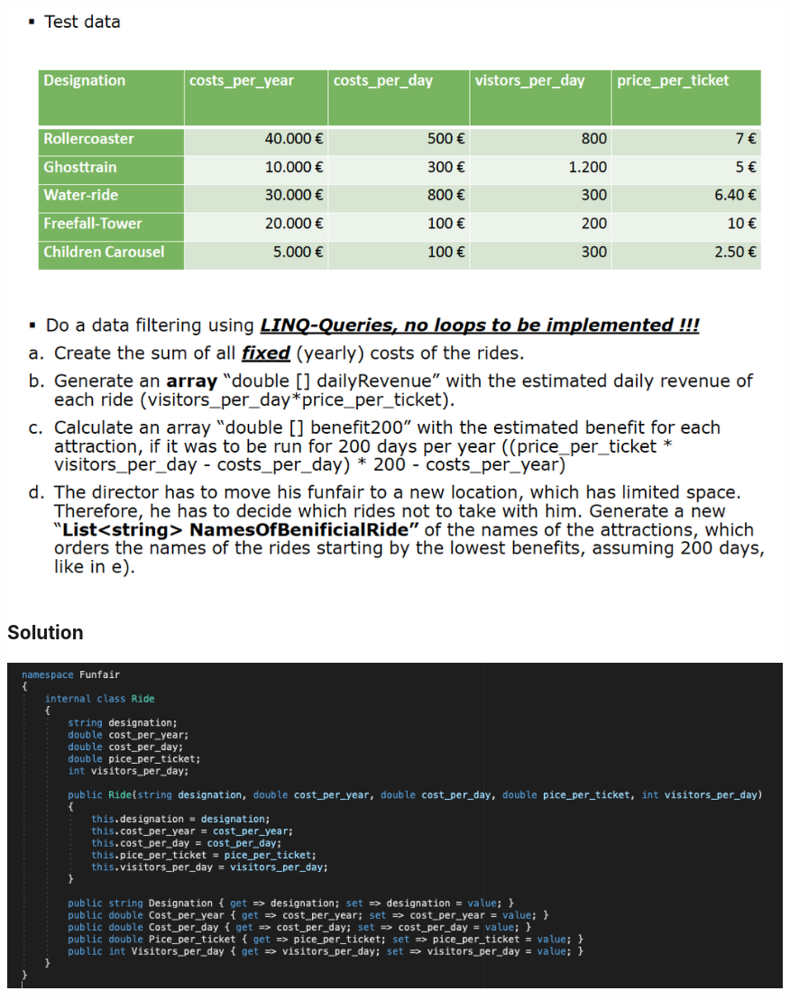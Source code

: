 ![Exercie](../images/ex2.png)
![Exercie](../images/ex3.png)

<div style="page-break-after: always;"></div>

## Solution 

![Exercie](../images/FunfairI.png)